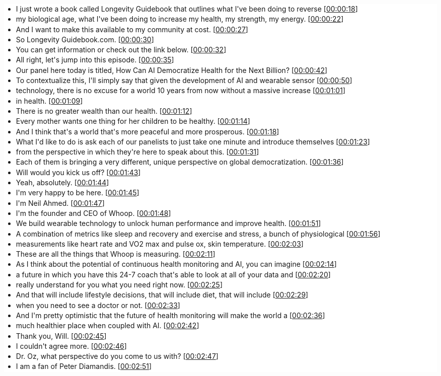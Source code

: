 *  I just wrote a book called Longevity Guidebook that outlines what I've been doing to reverse [[00:00:18](https://www.youtube.com/watch?v=zI8VA8aV0Vw&t=18.240000000000002s)]
*  my biological age, what I've been doing to increase my health, my strength, my energy. [[00:00:22](https://www.youtube.com/watch?v=zI8VA8aV0Vw&t=22.72s)]
*  And I want to make this available to my community at cost. [[00:00:27](https://www.youtube.com/watch?v=zI8VA8aV0Vw&t=27.44s)]
*  So Longevity Guidebook.com. [[00:00:30](https://www.youtube.com/watch?v=zI8VA8aV0Vw&t=30.6s)]
*  You can get information or check out the link below. [[00:00:32](https://www.youtube.com/watch?v=zI8VA8aV0Vw&t=32.660000000000004s)]
*  All right, let's jump into this episode. [[00:00:35](https://www.youtube.com/watch?v=zI8VA8aV0Vw&t=35.32s)]
*  Our panel here today is titled, How Can AI Democratize Health for the Next Billion? [[00:00:42](https://www.youtube.com/watch?v=zI8VA8aV0Vw&t=42.08s)]
*  To contextualize this, I'll simply say that given the development of AI and wearable sensor [[00:00:50](https://www.youtube.com/watch?v=zI8VA8aV0Vw&t=50.48s)]
*  technology, there is no excuse for a world 10 years from now without a massive increase [[00:01:01](https://www.youtube.com/watch?v=zI8VA8aV0Vw&t=61.08s)]
*  in health. [[00:01:09](https://www.youtube.com/watch?v=zI8VA8aV0Vw&t=69.4s)]
*  There is no greater wealth than our health. [[00:01:12](https://www.youtube.com/watch?v=zI8VA8aV0Vw&t=72.08s)]
*  Every mother wants one thing for her children to be healthy. [[00:01:14](https://www.youtube.com/watch?v=zI8VA8aV0Vw&t=74.64s)]
*  And I think that's a world that's more peaceful and more prosperous. [[00:01:18](https://www.youtube.com/watch?v=zI8VA8aV0Vw&t=78.76s)]
*  What I'd like to do is ask each of our panelists to just take one minute and introduce themselves [[00:01:23](https://www.youtube.com/watch?v=zI8VA8aV0Vw&t=83.52000000000001s)]
*  from the perspective in which they're here to speak about this. [[00:01:31](https://www.youtube.com/watch?v=zI8VA8aV0Vw&t=91.28s)]
*  Each of them is bringing a very different, unique perspective on global democratization. [[00:01:36](https://www.youtube.com/watch?v=zI8VA8aV0Vw&t=96.04s)]
*  Will would you kick us off? [[00:01:43](https://www.youtube.com/watch?v=zI8VA8aV0Vw&t=103.4s)]
*  Yeah, absolutely. [[00:01:44](https://www.youtube.com/watch?v=zI8VA8aV0Vw&t=104.64s)]
*  I'm very happy to be here. [[00:01:45](https://www.youtube.com/watch?v=zI8VA8aV0Vw&t=105.64s)]
*  I'm Neil Ahmed. [[00:01:47](https://www.youtube.com/watch?v=zI8VA8aV0Vw&t=107.92s)]
*  I'm the founder and CEO of Whoop. [[00:01:48](https://www.youtube.com/watch?v=zI8VA8aV0Vw&t=108.92s)]
*  We build wearable technology to unlock human performance and improve health. [[00:01:51](https://www.youtube.com/watch?v=zI8VA8aV0Vw&t=111.16s)]
*  A combination of metrics like sleep and recovery and exercise and stress, a bunch of physiological [[00:01:56](https://www.youtube.com/watch?v=zI8VA8aV0Vw&t=116.60000000000001s)]
*  measurements like heart rate and VO2 max and pulse ox, skin temperature. [[00:02:03](https://www.youtube.com/watch?v=zI8VA8aV0Vw&t=123.80000000000001s)]
*  These are all the things that Whoop is measuring. [[00:02:11](https://www.youtube.com/watch?v=zI8VA8aV0Vw&t=131.32s)]
*  As I think about the potential of continuous health monitoring and AI, you can imagine [[00:02:14](https://www.youtube.com/watch?v=zI8VA8aV0Vw&t=134.0s)]
*  a future in which you have this 24-7 coach that's able to look at all of your data and [[00:02:20](https://www.youtube.com/watch?v=zI8VA8aV0Vw&t=140.07999999999998s)]
*  really understand for you what you need right now. [[00:02:25](https://www.youtube.com/watch?v=zI8VA8aV0Vw&t=145.76s)]
*  And that will include lifestyle decisions, that will include diet, that will include [[00:02:29](https://www.youtube.com/watch?v=zI8VA8aV0Vw&t=149.72s)]
*  when you need to see a doctor or not. [[00:02:33](https://www.youtube.com/watch?v=zI8VA8aV0Vw&t=153.83999999999997s)]
*  And I'm pretty optimistic that the future of health monitoring will make the world a [[00:02:36](https://www.youtube.com/watch?v=zI8VA8aV0Vw&t=156.88s)]
*  much healthier place when coupled with AI. [[00:02:42](https://www.youtube.com/watch?v=zI8VA8aV0Vw&t=162.38s)]
*  Thank you, Will. [[00:02:45](https://www.youtube.com/watch?v=zI8VA8aV0Vw&t=165.5s)]
*  I couldn't agree more. [[00:02:46](https://www.youtube.com/watch?v=zI8VA8aV0Vw&t=166.5s)]
*  Dr. Oz, what perspective do you come to us with? [[00:02:47](https://www.youtube.com/watch?v=zI8VA8aV0Vw&t=167.5s)]
*  I am a fan of Peter Diamandis. [[00:02:51](https://www.youtube.com/watch?v=zI8VA8aV0Vw&t=171.66s)]